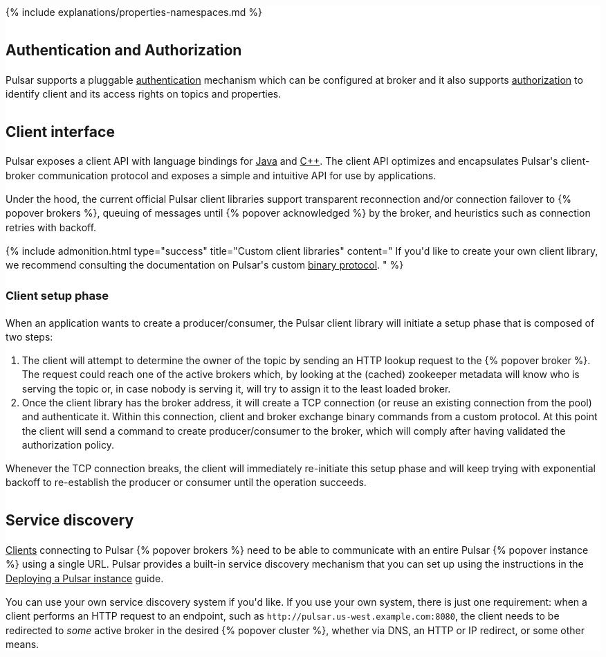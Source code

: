 {% include explanations/properties-namespaces.md %}

## Authentication and Authorization

Pulsar supports a pluggable [authentication](https://github.com/apache/incubator-pulsar/blob/master/docs/Authentication.md) mechanism which can be configured at broker and it also supports [authorization](https://github.com/apache/incubator-pulsar/blob/master/docs/Authorization.md) to identify client and its access rights on topics and properties.

## Client interface

Pulsar exposes a client API with language bindings for [Java](../../applications/JavaClient) and [C++](../../applications/CppClient). The client API optimizes and encapsulates Pulsar's client-broker communication protocol and exposes a simple and intuitive API for use by applications.

Under the hood, the current official Pulsar client libraries support transparent reconnection and/or connection failover to {% popover brokers %}, queuing of messages until {% popover acknowledged %} by the broker, and heuristics such as connection retries with backoff.

{% include admonition.html type="success" title="Custom client libraries" content="
If you'd like to create your own client library, we recommend consulting the documentation on Pulsar's custom [binary protocol](../../project/BinaryProtocol).
" %}

### Client setup phase

When an application wants to create a producer/consumer, the Pulsar client library will initiate a setup phase that is composed of two steps:

1. The client will attempt to determine the owner of the topic by sending an HTTP lookup request to the {% popover broker %}. The request could reach one of the active brokers which, by looking at the (cached) zookeeper metadata will know who is serving the topic or, in case nobody is serving it, will try to assign it to the least loaded broker.
1. Once the client library has the broker address, it will create a TCP connection (or reuse an existing connection from the pool) and authenticate it. Within this connection, client and broker exchange binary commands from a custom protocol. At this point the client will send a command to create producer/consumer to the broker, which will comply after having validated the authorization policy.

Whenever the TCP connection breaks, the client will immediately re-initiate this setup phase and will keep trying with exponential backoff to re-establish the producer or consumer until the operation succeeds.

## Service discovery

[Clients](../../getting-started/Clients) connecting to Pulsar {% popover brokers %} need to be able to communicate with an entire Pulsar {% popover instance %} using a single URL. Pulsar provides a built-in service discovery mechanism that you can set up using the instructions in the [Deploying a Pulsar instance](../../deployment/InstanceSetup#service-discovery-setup) guide.

You can use your own service discovery system if you'd like. If you use your own system, there is just one requirement: when a client performs an HTTP request to an endpoint, such as `http://pulsar.us-west.example.com:8080`, the client needs to be redirected to *some* active broker in the desired {% popover cluster %}, whether via DNS, an HTTP or IP redirect, or some other means.
